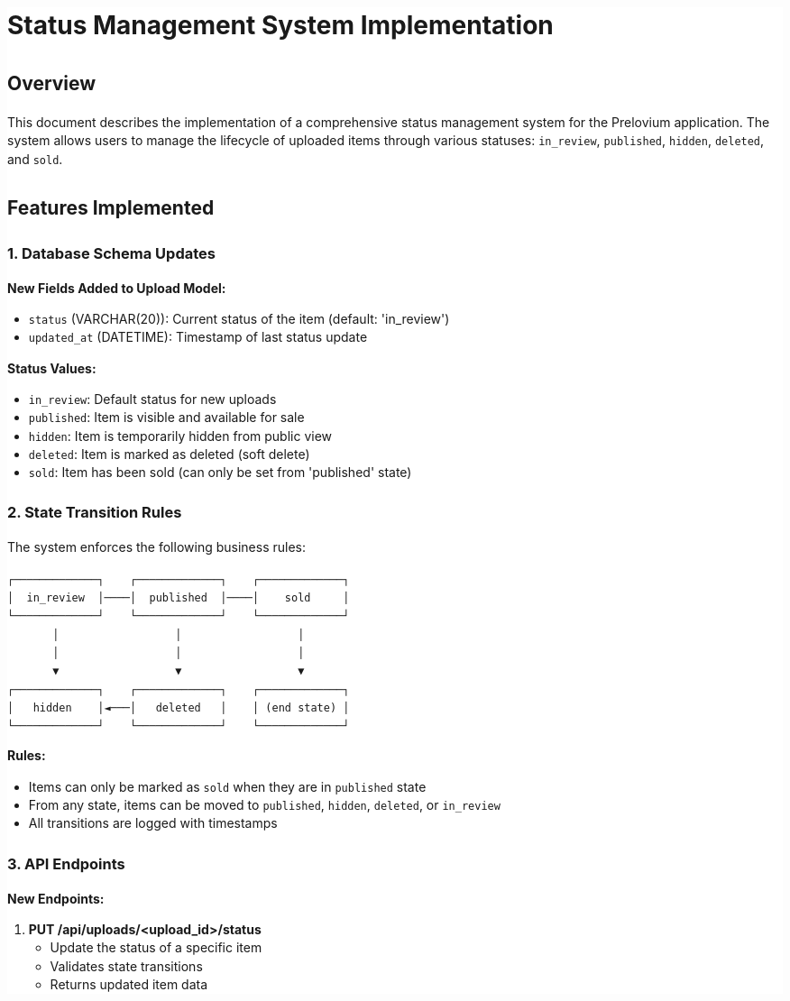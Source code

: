 # Status Management System Implementation

## Overview

This document describes the implementation of a comprehensive status management system for the Prelovium application. The system allows users to manage the lifecycle of uploaded items through various statuses: `in_review`, `published`, `hidden`, `deleted`, and `sold`.

## Features Implemented

### 1. Database Schema Updates

**New Fields Added to Upload Model:**
- `status` (VARCHAR(20)): Current status of the item (default: 'in_review')
- `updated_at` (DATETIME): Timestamp of last status update

**Status Values:**
- `in_review`: Default status for new uploads
- `published`: Item is visible and available for sale
- `hidden`: Item is temporarily hidden from public view
- `deleted`: Item is marked as deleted (soft delete)
- `sold`: Item has been sold (can only be set from 'published' state)

### 2. State Transition Rules

The system enforces the following business rules:

```
┌─────────────┐    ┌─────────────┐    ┌─────────────┐
│  in_review  │────│  published  │────│    sold     │
└─────────────┘    └─────────────┘    └─────────────┘
       │                  │                  │
       │                  │                  │
       ▼                  ▼                  ▼
┌─────────────┐    ┌─────────────┐    ┌─────────────┐
│   hidden    │◄───│   deleted   │    │ (end state) │
└─────────────┘    └─────────────┘    └─────────────┘
```

**Rules:**
- Items can only be marked as `sold` when they are in `published` state
- From any state, items can be moved to `published`, `hidden`, `deleted`, or `in_review`
- All transitions are logged with timestamps

### 3. API Endpoints

**New Endpoints:**

1. **PUT /api/uploads/<upload_id>/status**
   - Update the status of a specific item
   - Validates state transitions
   - Returns updated item data
